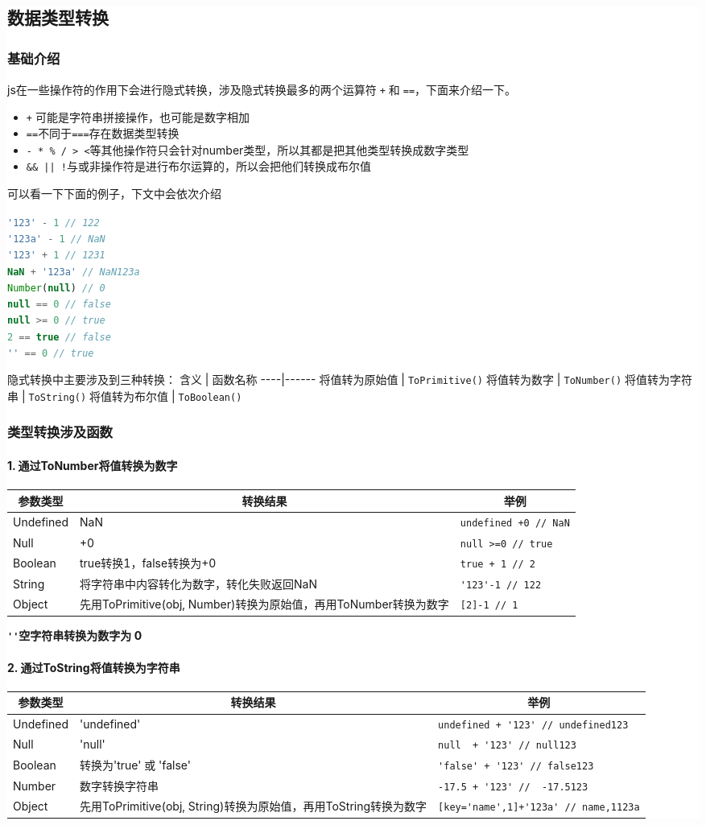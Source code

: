
## 数据类型转换

### 基础介绍
js在一些操作符的作用下会进行隐式转换，涉及隐式转换最多的两个运算符 `+` 和 `==`，下面来介绍一下。

+ `+` 可能是字符串拼接操作，也可能是数字相加
+ `==`不同于`===`存在数据类型转换
+ ` - * % / > < `等其他操作符只会针对number类型，所以其都是把其他类型转换成数字类型
+ `&& || !`与或非操作符是进行布尔运算的，所以会把他们转换成布尔值


可以看一下下面的例子，下文中会依次介绍
```js
'123' - 1 // 122
'123a' - 1 // NaN
'123' + 1 // 1231
NaN + '123a' // NaN123a
Number(null) // 0
null == 0 // false
null >= 0 // true
2 == true // false
'' == 0 // true
```

隐式转换中主要涉及到三种转换：
含义  |  函数名称
----|------
将值转为原始值   |  `ToPrimitive()`
将值转为数字       |  `ToNumber()`
将值转为字符串   |  `ToString()`
将值转为布尔值   |  `ToBoolean()`
 



### 类型转换涉及函数
#### 1. 通过ToNumber将值转换为数字

参数类型  |  转换结果 | 举例
----|------|------
Undefined | NaN | `undefined +0 // NaN`
Null | +0 | `null >=0 // true`
Boolean | true转换1，false转换为+0 | `true + 1 // 2`
String | 将字符串中内容转化为数字，转化失败返回NaN | `'123'-1 // 122`
Object | 先用ToPrimitive(obj, Number)转换为原始值，再用ToNumber转换为数字 | `[2]-1 // 1`

**`''`空字符串转换为数字为 0**

#### 2. 通过ToString将值转换为字符串
参数类型  |  转换结果 | 举例
----|------|------
Undefined | 'undefined'             | `undefined + '123' // undefined123`
Null      | 'null'                  | `null  + '123' // null123`
Boolean   | 转换为'true' 或 'false'  | `'false' + '123' // false123`
Number    | 数字转换字符串           | `-17.5 + '123' //  -17.5123`
Object    | 先用ToPrimitive(obj, String)转换为原始值，再用ToString转换为数字 | `[key='name',1]+'123a' // name,1123a`

